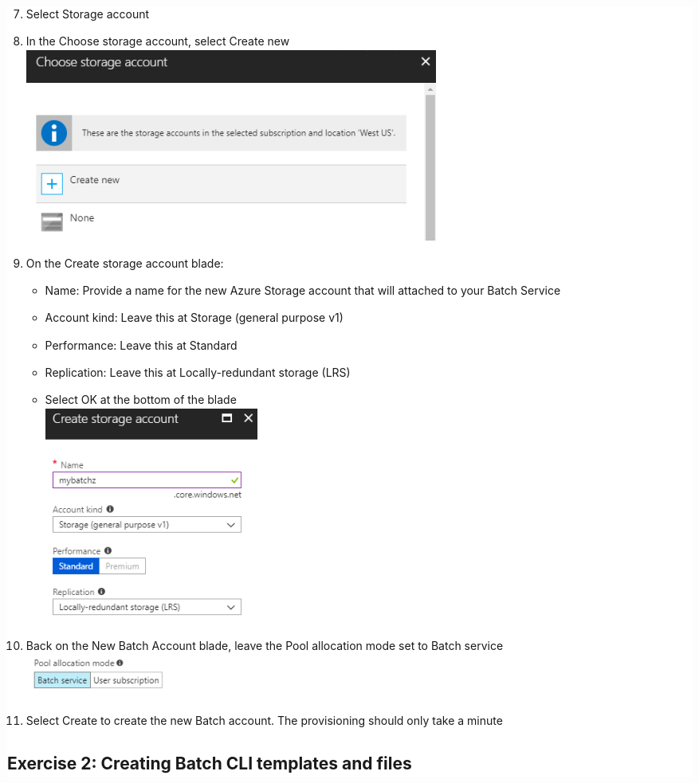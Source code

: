 7.  Select Storage account

8.  In the Choose storage account, select Create new\
    ![Create new is selected in the Choose storage account blade.](images/Hands-onlabstep-bystep-BigComputeimages/media/image30.png "Choose storage account blade")

9.  On the Create storage account blade:

    -   Name: Provide a name for the new Azure Storage account that will attached to your Batch Service

    -   Account kind: Leave this at Storage (general purpose v1)

    -   Performance: Leave this at Standard   
    
    -   Replication: Leave this at Locally-redundant storage (LRS)

    -   Select OK at the bottom of the blade\
        ![Screenshot of the Create storage account blade.](images/Hands-onlabstep-bystep-BigComputeimages/media/image31.png "Create storage account blade")

10. Back on the New Batch Account blade, leave the Pool allocation mode set to Batch service\
    ![Pool allocation mode is set to Batch service.](images/Hands-onlabstep-bystep-BigComputeimages/media/image32.png "Pool allocation mode")

11. Select Create to create the new Batch account. The provisioning should only take a minute

## Exercise 2: Creating Batch CLI templates and files
